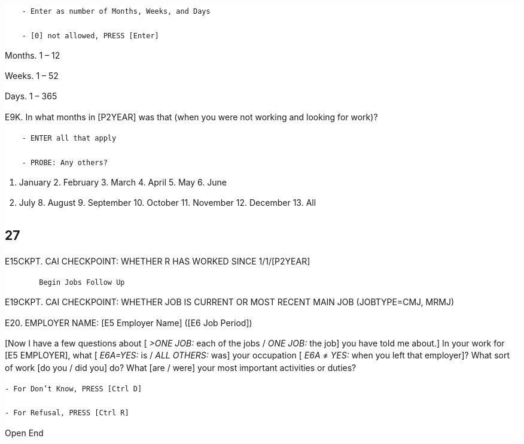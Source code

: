         - Enter as number of Months, Weeks, and Days

        - [0] not allowed, PRESS [Enter]


Months. 1 – 12


Weeks. 1 – 52


Days. 1 – 365


E9K. In what months in [P2YEAR] was that (when you were not working and looking for work)?

        - ENTER all that apply

        - PROBE: Any others?


1. January 2. February 3. March 4. April 5. May 6. June


7. July 8. August 9. September 10. October 11. November 12. December 13. All


## 27

E15CKPT. CAI CHECKPOINT: WHETHER R HAS WORKED SINCE 1/1/[P2YEAR]



















            Begin Jobs Follow Up
E19CKPT. CAI CHECKPOINT: WHETHER JOB IS CURRENT OR MOST RECENT MAIN JOB (JOBTYPE=CMJ, MRMJ)


E20. EMPLOYER NAME: [E5 Employer Name] ([E6 Job Period])

[Now I have a few questions about [ _>ONE JOB:_ each of the jobs / _ONE JOB:_ the job] you have told me about.]
In your work for [E5 EMPLOYER], what [ _E6A=YES:_ is / _ALL OTHERS:_ was] your occupation [ _E6A_ ≠ _YES:_ when
you left that employer]?
What sort of work [do you / did you] do? What [are / were] your most important activities or duties?

    - For Don’t Know, PRESS [Ctrl D]

    - For Refusal, PRESS [Ctrl R]


Open End
